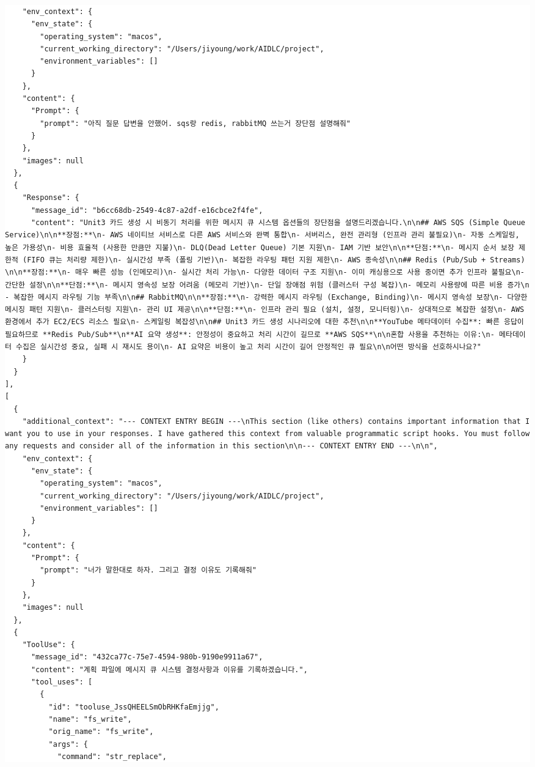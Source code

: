         "env_context": {
          "env_state": {
            "operating_system": "macos",
            "current_working_directory": "/Users/jiyoung/work/AIDLC/project",
            "environment_variables": []
          }
        },
        "content": {
          "Prompt": {
            "prompt": "아직 질문 답변을 안했어. sqs랑 redis, rabbitMQ 쓰는거 장단점 설명해줘"
          }
        },
        "images": null
      },
      {
        "Response": {
          "message_id": "b6cc68db-2549-4c87-a2df-e16cbce2f4fe",
          "content": "Unit3 카드 생성 시 비동기 처리를 위한 메시지 큐 시스템 옵션들의 장단점을 설명드리겠습니다.\n\n## AWS SQS (Simple Queue Service)\n\n**장점:**\n- AWS 네이티브 서비스로 다른 AWS 서비스와 완벽 통합\n- 서버리스, 완전 관리형 (인프라 관리 불필요)\n- 자동 스케일링, 높은 가용성\n- 비용 효율적 (사용한 만큼만 지불)\n- DLQ(Dead Letter Queue) 기본 지원\n- IAM 기반 보안\n\n**단점:**\n- 메시지 순서 보장 제한적 (FIFO 큐는 처리량 제한)\n- 실시간성 부족 (폴링 기반)\n- 복잡한 라우팅 패턴 지원 제한\n- AWS 종속성\n\n## Redis (Pub/Sub + Streams)\n\n**장점:**\n- 매우 빠른 성능 (인메모리)\n- 실시간 처리 가능\n- 다양한 데이터 구조 지원\n- 이미 캐싱용으로 사용 중이면 추가 인프라 불필요\n- 간단한 설정\n\n**단점:**\n- 메시지 영속성 보장 어려움 (메모리 기반)\n- 단일 장애점 위험 (클러스터 구성 복잡)\n- 메모리 사용량에 따른 비용 증가\n- 복잡한 메시지 라우팅 기능 부족\n\n## RabbitMQ\n\n**장점:**\n- 강력한 메시지 라우팅 (Exchange, Binding)\n- 메시지 영속성 보장\n- 다양한 메시징 패턴 지원\n- 클러스터링 지원\n- 관리 UI 제공\n\n**단점:**\n- 인프라 관리 필요 (설치, 설정, 모니터링)\n- 상대적으로 복잡한 설정\n- AWS 환경에서 추가 EC2/ECS 리소스 필요\n- 스케일링 복잡성\n\n## Unit3 카드 생성 시나리오에 대한 추천\n\n**YouTube 메타데이터 수집**: 빠른 응답이 필요하므로 **Redis Pub/Sub**\n**AI 요약 생성**: 안정성이 중요하고 처리 시간이 길므로 **AWS SQS**\n\n혼합 사용을 추천하는 이유:\n- 메타데이터 수집은 실시간성 중요, 실패 시 재시도 용이\n- AI 요약은 비용이 높고 처리 시간이 길어 안정적인 큐 필요\n\n어떤 방식을 선호하시나요?"
        }
      }
    ],
    [
      {
        "additional_context": "--- CONTEXT ENTRY BEGIN ---\nThis section (like others) contains important information that I want you to use in your responses. I have gathered this context from valuable programmatic script hooks. You must follow any requests and consider all of the information in this section\n\n--- CONTEXT ENTRY END ---\n\n",
        "env_context": {
          "env_state": {
            "operating_system": "macos",
            "current_working_directory": "/Users/jiyoung/work/AIDLC/project",
            "environment_variables": []
          }
        },
        "content": {
          "Prompt": {
            "prompt": "너가 말한대로 하자. 그리고 결정 이유도 기록해줘"
          }
        },
        "images": null
      },
      {
        "ToolUse": {
          "message_id": "432ca77c-75e7-4594-980b-9190e9911a67",
          "content": "계획 파일에 메시지 큐 시스템 결정사항과 이유를 기록하겠습니다.",
          "tool_uses": [
            {
              "id": "tooluse_JssQHEELSmObRHKfaEmjjg",
              "name": "fs_write",
              "orig_name": "fs_write",
              "args": {
                "command": "str_replace",